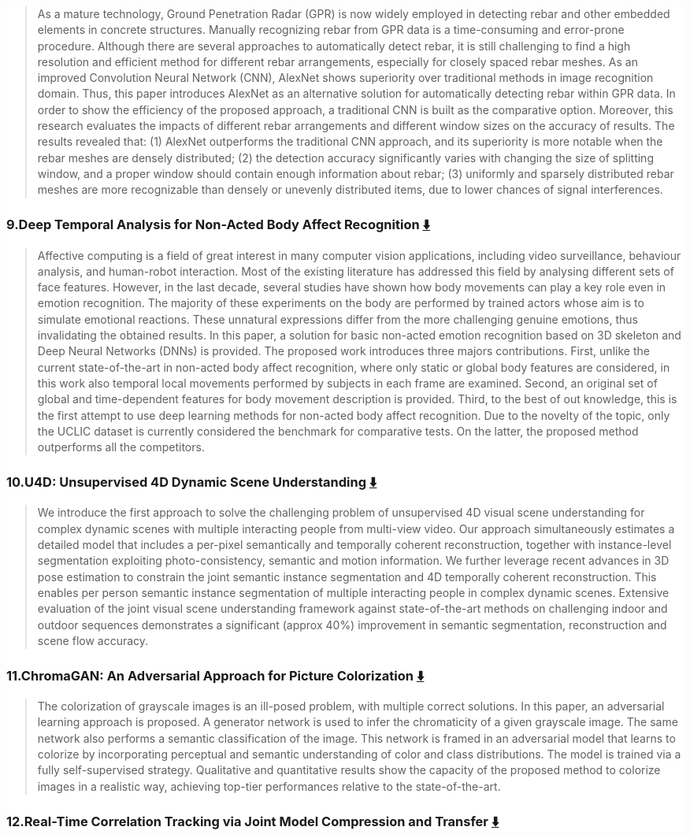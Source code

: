 >  As a mature technology, Ground Penetration Radar (GPR) is now widely employed in detecting rebar and other embedded elements in concrete structures. Manually recognizing rebar from GPR data is a time-consuming and error-prone procedure. Although there are several approaches to automatically detect rebar, it is still challenging to find a high resolution and efficient method for different rebar arrangements, especially for closely spaced rebar meshes. As an improved Convolution Neural Network (CNN), AlexNet shows superiority over traditional methods in image recognition domain. Thus, this paper introduces AlexNet as an alternative solution for automatically detecting rebar within GPR data. In order to show the efficiency of the proposed approach, a traditional CNN is built as the comparative option. Moreover, this research evaluates the impacts of different rebar arrangements and different window sizes on the accuracy of results. The results revealed that: (1) AlexNet outperforms the traditional CNN approach, and its superiority is more notable when the rebar meshes are densely distributed; (2) the detection accuracy significantly varies with changing the size of splitting window, and a proper window should contain enough information about rebar; (3) uniformly and sparsely distributed rebar meshes are more recognizable than densely or unevenly distributed items, due to lower chances of signal interferences. 
### 9.Deep Temporal Analysis for Non-Acted Body Affect Recognition  [ :arrow_down: ](https://arxiv.org/pdf/1907.09945.pdf)
>  Affective computing is a field of great interest in many computer vision applications, including video surveillance, behaviour analysis, and human-robot interaction. Most of the existing literature has addressed this field by analysing different sets of face features. However, in the last decade, several studies have shown how body movements can play a key role even in emotion recognition. The majority of these experiments on the body are performed by trained actors whose aim is to simulate emotional reactions. These unnatural expressions differ from the more challenging genuine emotions, thus invalidating the obtained results. In this paper, a solution for basic non-acted emotion recognition based on 3D skeleton and Deep Neural Networks (DNNs) is provided. The proposed work introduces three majors contributions. First, unlike the current state-of-the-art in non-acted body affect recognition, where only static or global body features are considered, in this work also temporal local movements performed by subjects in each frame are examined. Second, an original set of global and time-dependent features for body movement description is provided. Third, to the best of out knowledge, this is the first attempt to use deep learning methods for non-acted body affect recognition. Due to the novelty of the topic, only the UCLIC dataset is currently considered the benchmark for comparative tests. On the latter, the proposed method outperforms all the competitors. 
### 10.U4D: Unsupervised 4D Dynamic Scene Understanding  [ :arrow_down: ](https://arxiv.org/pdf/1907.09905.pdf)
>  We introduce the first approach to solve the challenging problem of unsupervised 4D visual scene understanding for complex dynamic scenes with multiple interacting people from multi-view video. Our approach simultaneously estimates a detailed model that includes a per-pixel semantically and temporally coherent reconstruction, together with instance-level segmentation exploiting photo-consistency, semantic and motion information. We further leverage recent advances in 3D pose estimation to constrain the joint semantic instance segmentation and 4D temporally coherent reconstruction. This enables per person semantic instance segmentation of multiple interacting people in complex dynamic scenes. Extensive evaluation of the joint visual scene understanding framework against state-of-the-art methods on challenging indoor and outdoor sequences demonstrates a significant (approx 40%) improvement in semantic segmentation, reconstruction and scene flow accuracy. 
### 11.ChromaGAN: An Adversarial Approach for Picture Colorization  [ :arrow_down: ](https://arxiv.org/pdf/1907.09837.pdf)
>  The colorization of grayscale images is an ill-posed problem, with multiple correct solutions. In this paper, an adversarial learning approach is proposed. A generator network is used to infer the chromaticity of a given grayscale image. The same network also performs a semantic classification of the image. This network is framed in an adversarial model that learns to colorize by incorporating perceptual and semantic understanding of color and class distributions. The model is trained via a fully self-supervised strategy. Qualitative and quantitative results show the capacity of the proposed method to colorize images in a realistic way, achieving top-tier performances relative to the state-of-the-art. 
### 12.Real-Time Correlation Tracking via Joint Model Compression and Transfer  [ :arrow_down: ](https://arxiv.org/pdf/1907.09831.pdf)